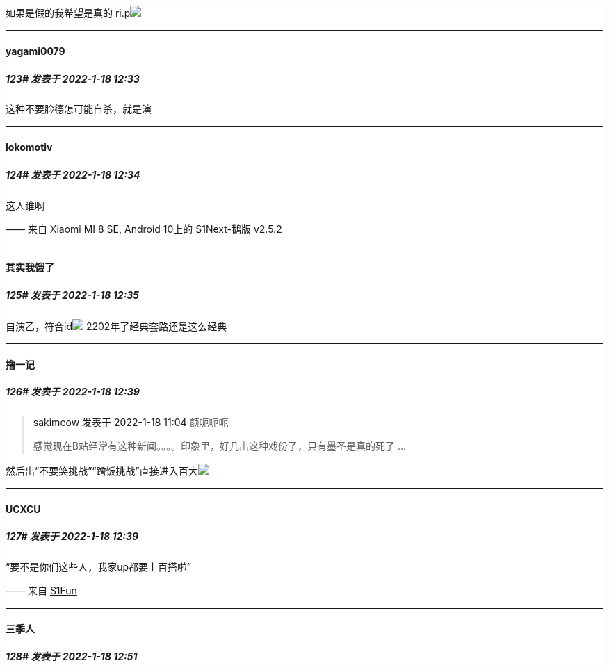 如果是假的我希望是真的 ri.p<img src="https://static.saraba1st.com/image/smiley/face2017/057.png" referrerpolicy="no-referrer">

*****

####  yagami0079  
##### 123#       发表于 2022-1-18 12:33

这种不要脸德怎可能自杀，就是演

*****

####  lokomotiv  
##### 124#       发表于 2022-1-18 12:34

这人谁啊

—— 来自 Xiaomi MI 8 SE, Android 10上的 [S1Next-鹅版](https://github.com/ykrank/S1-Next/releases) v2.5.2

*****

####  其实我饿了  
##### 125#       发表于 2022-1-18 12:35

自演乙，符合id<img src="https://static.saraba1st.com/image/smiley/face2017/067.png" referrerpolicy="no-referrer">
2202年了经典套路还是这么经典

*****

####  撸一记  
##### 126#       发表于 2022-1-18 12:39

<blockquote><a href="httphttps://bbs.saraba1st.com/2b/forum.php?mod=redirect&amp;goto=findpost&amp;pid=54333488&amp;ptid=2047933" target="_blank">sakimeow 发表于 2022-1-18 11:04</a>
额呃呃呃

感觉现在B站经常有这种新闻。。。。印象里，好几出这种戏份了，只有墨圣是真的死了 ...</blockquote>
然后出“不要笑挑战”“蹭饭挑战”直接进入百大<img src="https://static.saraba1st.com/image/smiley/face2017/049.png" referrerpolicy="no-referrer">

*****

####  UCXCU  
##### 127#       发表于 2022-1-18 12:39

“要不是你们这些人，我家up都要上百搭啦”

—— 来自 [S1Fun](https://s1fun.koalcat.com)



*****

####  三季人  
##### 128#       发表于 2022-1-18 12:51
